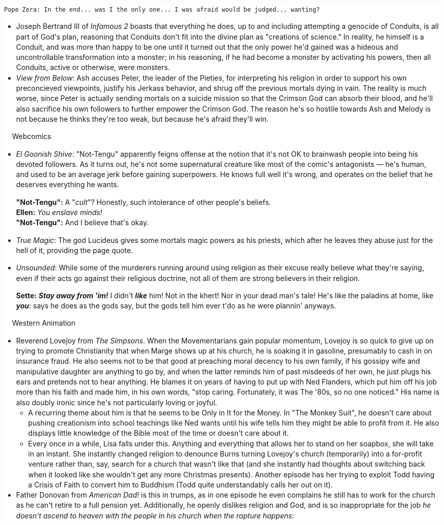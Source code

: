    Pope Zera: In the end... was I the only one... I was afraid would be judged... wanting?
    
-   Joseph Bertrand III of _Infamous 2_ boasts that everything he does, up to and including attempting a genocide of Conduits, is all part of God's plan, reasoning that Conduits don't fit into the divine plan as "creations of science." In reality, he himself is a Conduit, and was more than happy to be one until it turned out that the only power he'd gained was a hideous and uncontrollable transformation into a monster; in his reasoning, if he had become a monster by activating his powers, then all Conduits, active or otherwise, were monsters.
-   _View from Below_: Ash accuses Peter, the leader of the Pieties, for interpreting his religion in order to support his own preconcieved viewpoints, justify his Jerkass behavior, and shrug off the previous mortals dying in vain. The reality is much worse, since Peter is actually sending mortals on a suicide mission so that the Crimson God can absorb their blood, and he'll also sacrifice his own followers to further empower the Crimson God. The reason he's so hostile towards Ash and Melody is not because he thinks they're too weak, but because he's afraid they'll win.

    Webcomics 

-   _El Goonish Shive_: "Not-Tengu" apparently feigns offense at the notion that it's not OK to brainwash people into being his devoted followers. As it turns out, he's not some supernatural creature like most of the comic's antagonists — he's human, and used to be an average jerk before gaining superpowers. He knows full well it's wrong, and operates on the belief that he deserves everything he wants.
    
    **"Not-Tengu":** A "_cult_"? Honestly, such intolerance of other people's beliefs.  
    **Ellen:** _You enslave minds!_  
    **"Not-Tengu":** And I believe that's okay.
    
-   _True Magic_: The god Lucideus gives some mortals magic powers as his priests, which after he leaves they abuse just for the hell of it, providing the page quote.
-   _Unsounded_: While some of the murderers running around using religion as their excuse really believe what they're saying, even if their acts go against their religious doctrine, not all of them are strong believers in their religion.
    
    **Sette:** _**Stay away from 'im!**_ I didn't _**like**_ him! Not in the khert! Nor in your dead man's tale! He's like the paladins at home, like _**you**_: says he does as the gods say, but the gods tell him ever t'do as he were plannin' anyways.
    

    Western Animation 

-   Reverend Lovejoy from _The Simpsons_. When the Movementarians gain popular momentum, Lovejoy is so quick to give up on trying to promote Christianity that when Marge shows up at his church, he is soaking it in gasoline, presumably to cash in on insurance fraud. He also seems not to be that good at preaching moral decency to his own family, if his gossipy wife and manipulative daughter are anything to go by, and when the latter reminds him of past misdeeds of her own, he just plugs his ears and pretends not to hear anything. He blames it on years of having to put up with Ned Flanders, which put him off his job more than his faith and made him, in his own words, "stop caring. Fortunately, it was The '80s, so no one noticed." His name is also doubly ironic since he's not particularly loving or joyful.
    -   A recurring theme about him is that he seems to be Only in It for the Money. In "The Monkey Suit", he doesn't care about pushing creationism into school teachings like Ned wants until his wife tells him they might be able to profit from it. He also displays little knowledge of the Bible most of the time or doesn't care about it.
    -   Every once in a while, Lisa falls under this. Anything and everything that allows her to stand on her soapbox, she will take in an instant. She instantly changed religion to denounce Burns turning Lovejoy's church (temporarily) into a for-profit venture rather than, say, search for a church that wasn't like that (and she instantly had thoughts about switching back when it looked like she wouldn't get any more Christmas presents). Another episode has her trying to exploit Todd having a Crisis of Faith to convert him to Buddhism (Todd quite understandably calls her out on it).
-   Father Donovan from _American Dad!_ is this in trumps, as in one episode he even complains he still has to work for the church as he can't retire to a full pension yet. Additionally, he openly dislikes religion and God, and is so inappropriate for the job _he doesn't ascend to heaven with the people in his church when the rapture happens_:
    